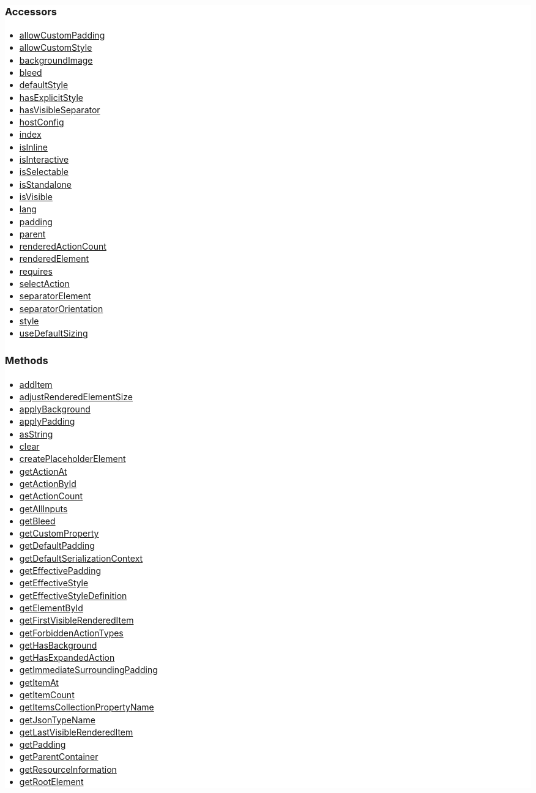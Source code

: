 ### Accessors

- [allowCustomPadding](Container.md#allowcustompadding)
- [allowCustomStyle](Container.md#allowcustomstyle)
- [backgroundImage](Container.md#backgroundimage)
- [bleed](Container.md#bleed)
- [defaultStyle](Container.md#defaultstyle)
- [hasExplicitStyle](Container.md#hasexplicitstyle)
- [hasVisibleSeparator](Container.md#hasvisibleseparator)
- [hostConfig](Container.md#hostconfig)
- [index](Container.md#index)
- [isInline](Container.md#isinline)
- [isInteractive](Container.md#isinteractive)
- [isSelectable](Container.md#isselectable)
- [isStandalone](Container.md#isstandalone)
- [isVisible](Container.md#isvisible)
- [lang](Container.md#lang)
- [padding](Container.md#padding)
- [parent](Container.md#parent)
- [renderedActionCount](Container.md#renderedactioncount)
- [renderedElement](Container.md#renderedelement)
- [requires](Container.md#requires)
- [selectAction](Container.md#selectaction)
- [separatorElement](Container.md#separatorelement)
- [separatorOrientation](Container.md#separatororientation)
- [style](Container.md#style)
- [useDefaultSizing](Container.md#usedefaultsizing)

### Methods

- [addItem](Container.md#additem)
- [adjustRenderedElementSize](Container.md#adjustrenderedelementsize)
- [applyBackground](Container.md#applybackground)
- [applyPadding](Container.md#applypadding)
- [asString](Container.md#asstring)
- [clear](Container.md#clear)
- [createPlaceholderElement](Container.md#createplaceholderelement)
- [getActionAt](Container.md#getactionat)
- [getActionById](Container.md#getactionbyid)
- [getActionCount](Container.md#getactioncount)
- [getAllInputs](Container.md#getallinputs)
- [getBleed](Container.md#getbleed)
- [getCustomProperty](Container.md#getcustomproperty)
- [getDefaultPadding](Container.md#getdefaultpadding)
- [getDefaultSerializationContext](Container.md#getdefaultserializationcontext)
- [getEffectivePadding](Container.md#geteffectivepadding)
- [getEffectiveStyle](Container.md#geteffectivestyle)
- [getEffectiveStyleDefinition](Container.md#geteffectivestyledefinition)
- [getElementById](Container.md#getelementbyid)
- [getFirstVisibleRenderedItem](Container.md#getfirstvisiblerendereditem)
- [getForbiddenActionTypes](Container.md#getforbiddenactiontypes)
- [getHasBackground](Container.md#gethasbackground)
- [getHasExpandedAction](Container.md#gethasexpandedaction)
- [getImmediateSurroundingPadding](Container.md#getimmediatesurroundingpadding)
- [getItemAt](Container.md#getitemat)
- [getItemCount](Container.md#getitemcount)
- [getItemsCollectionPropertyName](Container.md#getitemscollectionpropertyname)
- [getJsonTypeName](Container.md#getjsontypename)
- [getLastVisibleRenderedItem](Container.md#getlastvisiblerendereditem)
- [getPadding](Container.md#getpadding)
- [getParentContainer](Container.md#getparentcontainer)
- [getResourceInformation](Container.md#getresourceinformation)
- [getRootElement](Container.md#getrootelement)
